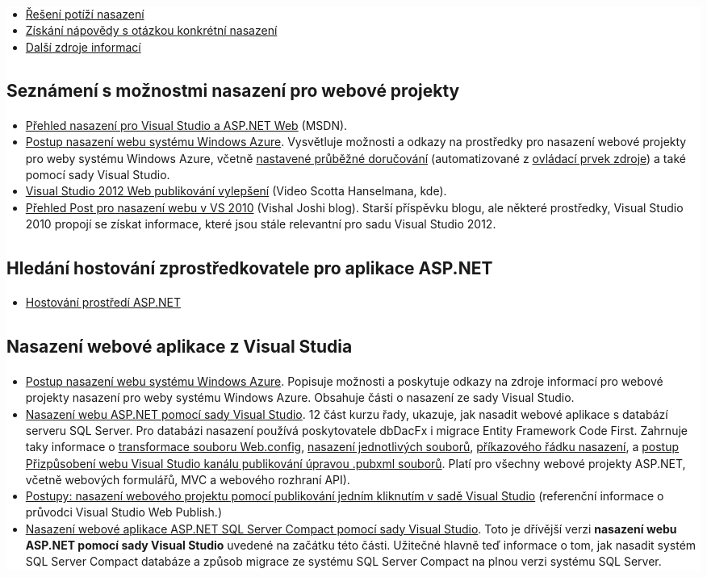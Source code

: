 - [Řešení potíží nasazení](#troubleshooting)
- [Získání nápovědy s otázkou konkrétní nasazení](#gettinghelp)
- [Další zdroje informací](#additional)


<a id="understanding"></a>


## <a name="understanding-deployment-options-for-web-projects"></a>Seznámení s možnostmi nasazení pro webové projekty

- [Přehled nasazení pro Visual Studio a ASP.NET Web](https://msdn.microsoft.com/en-us/library/dd394698.aspx) (MSDN).
- [Postup nasazení webu systému Windows Azure](https://docs.microsoft.com/azure/app-service-web/web-sites-deploy). Vysvětluje možnosti a odkazy na prostředky pro nasazení webové projekty pro weby systému Windows Azure, včetně [nastavené průběžné doručování](../aspnet/overview/developing-apps-with-windows-azure/building-real-world-cloud-apps-with-windows-azure/continuous-integration-and-continuous-delivery.md) (automatizované z [ovládací prvek zdroje](../aspnet/overview/developing-apps-with-windows-azure/building-real-world-cloud-apps-with-windows-azure/source-control.md)) a také pomocí sady Visual Studio.
- [Visual Studio 2012 Web publikování vylepšení](../visual-studio/overview/2012/visual-studio-2012-web-publishing-improvements.md) (Video Scotta Hanselmana, kde).
- [Přehled Post pro nasazení webu v VS 2010](http://vishaljoshi.blogspot.com/2009/09/overview-post-for-web-deployment-in-vs.html) (Vishal Joshi blog). Starší příspěvku blogu, ale některé prostředky, Visual Studio 2010 propojí se získat informace, které jsou stále relevantní pro sadu Visual Studio 2012.


<a id="findinghosting"></a>


## <a name="finding-hosting-providers-for-an-aspnet-application"></a>Hledání hostování zprostředkovatele pro aplikace ASP.NET

- [Hostování prostředí ASP.NET](https://asp.net/hosting)


<a id="fromvs"></a>


## <a name="deploying-a-web-application-from-visual-studio"></a>Nasazení webové aplikace z Visual Studia

- [Postup nasazení webu systému Windows Azure](https://docs.microsoft.com/azure/app-service-web/web-sites-deploy). Popisuje možnosti a poskytuje odkazy na zdroje informací pro webové projekty nasazení pro weby systému Windows Azure. Obsahuje části o nasazení ze sady Visual Studio.
- [Nasazení webu ASP.NET pomocí sady Visual Studio](../web-forms/overview/deployment/visual-studio-web-deployment/introduction.md). 12 část kurzu řady, ukazuje, jak nasadit webové aplikace s databází serveru SQL Server. Pro databázi nasazení používá poskytovatele dbDacFx i migrace Entity Framework Code First. Zahrnuje taky informace o [transformace souboru Web.config](../web-forms/overview/deployment/visual-studio-web-deployment/web-config-transformations.md), [nasazení jednotlivých souborů](../web-forms/overview/deployment/visual-studio-web-deployment/deploying-a-code-update.md#specificfiles), [příkazového řádku nasazení](../web-forms/overview/deployment/visual-studio-web-deployment/command-line-deployment.md), a [postup Přizpůsobení webu Visual Studio kanálu publikování úpravou .pubxml souborů](../web-forms/overview/deployment/visual-studio-web-deployment/deploying-extra-files.md). Platí pro všechny webové projekty ASP.NET, včetně webových formulářů, MVC a webového rozhraní API).
- [Postupy: nasazení webového projektu pomocí publikování jedním kliknutím v sadě Visual Studio](https://msdn.microsoft.com/en-us/library/dd465337.aspx) (referenční informace o průvodci Visual Studio Web Publish.)
- [Nasazení webové aplikace ASP.NET SQL Server Compact pomocí sady Visual Studio](../web-forms/overview/older-versions-getting-started/deployment-to-a-hosting-provider/deployment-to-a-hosting-provider-introduction-1-of-12.md). Toto je dřívější verzi **nasazení webu ASP.NET pomocí sady Visual Studio** uvedené na začátku této části. Užitečné hlavně teď informace o tom, jak nasadit systém SQL Server Compact databáze a způsob migrace ze systému SQL Server Compact na plnou verzi systému SQL Server.